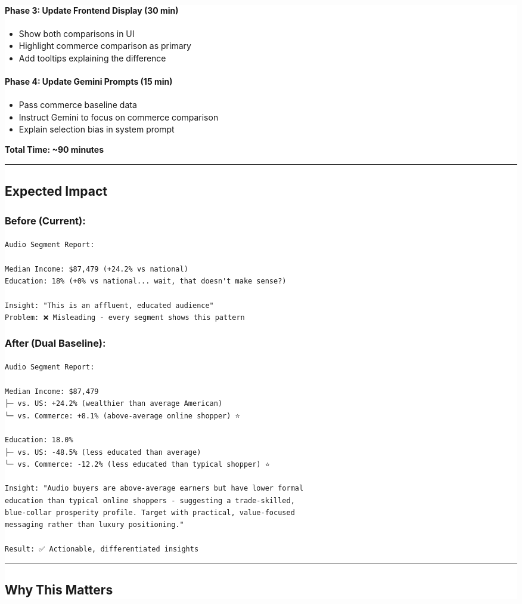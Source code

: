 #### **Phase 3: Update Frontend Display (30 min)**
- Show both comparisons in UI
- Highlight commerce comparison as primary
- Add tooltips explaining the difference

#### **Phase 4: Update Gemini Prompts (15 min)**
- Pass commerce baseline data
- Instruct Gemini to focus on commerce comparison
- Explain selection bias in system prompt

**Total Time: ~90 minutes**

---

## Expected Impact

### **Before (Current):**
```
Audio Segment Report:

Median Income: $87,479 (+24.2% vs national)
Education: 18% (+0% vs national... wait, that doesn't make sense?)

Insight: "This is an affluent, educated audience"
Problem: ❌ Misleading - every segment shows this pattern
```

### **After (Dual Baseline):**
```
Audio Segment Report:

Median Income: $87,479
├─ vs. US: +24.2% (wealthier than average American)
└─ vs. Commerce: +8.1% (above-average online shopper) ⭐

Education: 18.0%
├─ vs. US: -48.5% (less educated than average)
└─ vs. Commerce: -12.2% (less educated than typical shopper) ⭐

Insight: "Audio buyers are above-average earners but have lower formal 
education than typical online shoppers - suggesting a trade-skilled, 
blue-collar prosperity profile. Target with practical, value-focused 
messaging rather than luxury positioning."

Result: ✅ Actionable, differentiated insights
```

---

## Why This Matters
